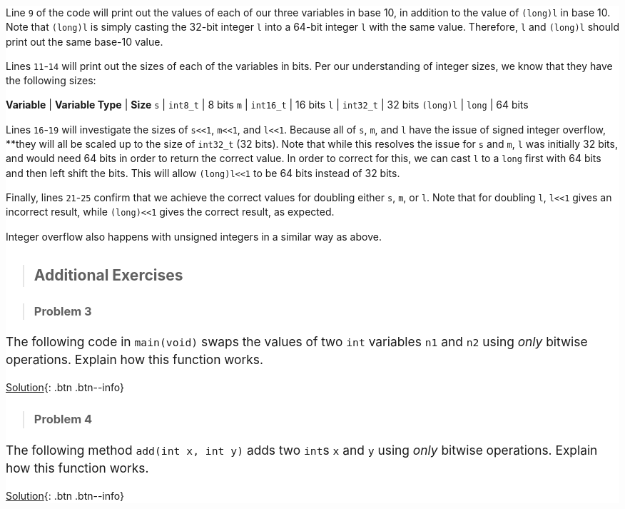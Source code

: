 Line ```9``` of the code will print out the values of each of our three variables in base 10, in addition to the value of ```(long)l``` in base 10. Note that ```(long)l``` is simply casting the 32-bit integer ```l``` into a 64-bit integer ```l``` with the same value. Therefore, ```l``` and ```(long)l``` should print out the same base-10 value.

Lines ```11```-```14``` will print out the sizes of each of the variables in bits. Per our understanding of integer sizes, we know that they have the following sizes:

**Variable** | **Variable Type** | **Size**
```s``` | ```int8_t``` | 8 bits
```m``` | ```int16_t``` | 16 bits
```l``` | ```int32_t``` | 32 bits
```(long)l``` | ```long``` | 64 bits

Lines ```16```-```19``` will investigate the sizes of ```s<<1```, ```m<<1```, and ```l<<1```. Because all of ```s```, ```m```, and ```l``` have the issue of signed integer overflow, **they will all be scaled up to the size of ```int32_t``` (32 bits). Note that while this resolves the issue for ```s``` and ```m```, ```l``` was initially 32 bits, and would need 64 bits in order to return the correct value. In order to correct for this, we can cast ```l``` to a ```long``` first with 64 bits and then left shift the bits. This will allow ```(long)l<<1``` to be 64 bits instead of 32 bits.

Finally, lines ```21```-```25``` confirm that we achieve the correct values for doubling either ```s```, ```m```, or ```l```. Note that for doubling ```l```, ```l<<1``` gives an incorrect result, while ```(long)<<1``` gives the correct result, as expected.

Integer overflow also happens with unsigned integers in a similar way as above.

> ## Additional Exercises

> ### Problem 3

<p style="font-size:13pt">The following code in <code class="language-plaintext highlighter-rouge">main(void)</code> swaps the values of two <code class="language-plaintext highlighter-rouge">int</code> variables <code class="language-plaintext highlighter-rouge">n1</code> and <code class="language-plaintext highlighter-rouge">n2</code> using <em>only</em> bitwise operations. Explain how this function works.</p>

<iframe height="700px" width="100%" src="https://repl.it/@myaomeow/SwapNumbersBitwise?lite=true" scrolling="no" frameborder="no" allowtransparency="true" allowfullscreen="true" sandbox="allow-forms allow-pointer-lock allow-popups allow-same-origin allow-scripts allow-modals"></iframe>

[Solution](/computing-systems/bitwise-operations-sol/index.html#problem-3){: .btn .btn--info}

> ### Problem 4

<p style="font-size:13pt">The following method <code class="language-plaintext highlighter-rouge">add(int x, int y)</code> adds two <code class="language-plaintext highlighter-rouge">int</code>s <code class="language-plaintext highlighter-rouge">x</code> and <code class="language-plaintext highlighter-rouge">y</code> using <em>only</em> bitwise operations. Explain how this function works.</p>

<iframe height="700px" width="100%" src="https://repl.it/@myaomeow/AddNumbersBitwise?lite=true" scrolling="no" frameborder="no" allowtransparency="true" allowfullscreen="true" sandbox="allow-forms allow-pointer-lock allow-popups allow-same-origin allow-scripts allow-modals"></iframe>

[Solution](/computing-systems/bitwise-operations-sol/index.html#problem-4){: .btn .btn--info}